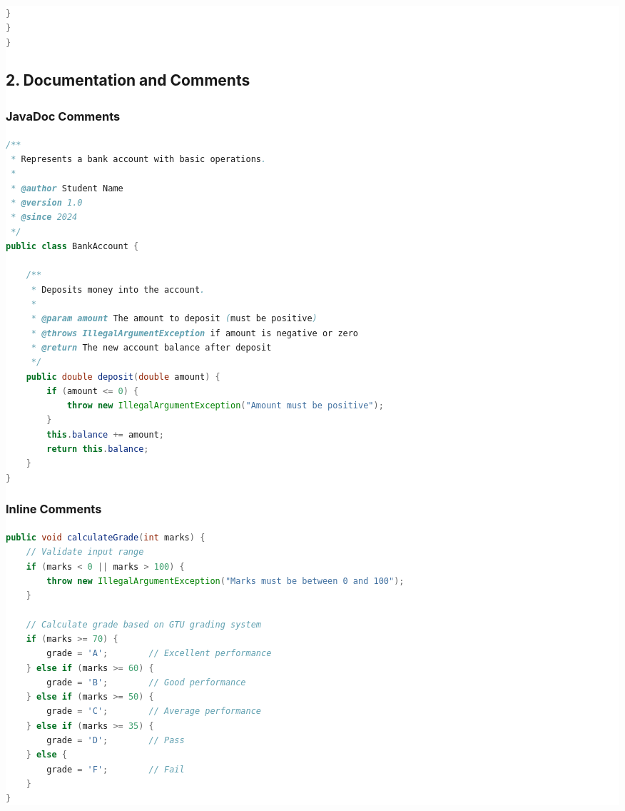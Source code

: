 ```java
}
}
}
```

</div>

<div>

## 2. Documentation and Comments

### JavaDoc Comments
```java
/**
 * Represents a bank account with basic operations.
 * 
 * @author Student Name
 * @version 1.0
 * @since 2024
 */
public class BankAccount {
    
    /**
     * Deposits money into the account.
     * 
     * @param amount The amount to deposit (must be positive)
     * @throws IllegalArgumentException if amount is negative or zero
     * @return The new account balance after deposit
     */
    public double deposit(double amount) {
        if (amount <= 0) {
            throw new IllegalArgumentException("Amount must be positive");
        }
        this.balance += amount;
        return this.balance;
    }
}
```

### Inline Comments
```java
public void calculateGrade(int marks) {
    // Validate input range
    if (marks < 0 || marks > 100) {
        throw new IllegalArgumentException("Marks must be between 0 and 100");
    }
    
    // Calculate grade based on GTU grading system
    if (marks >= 70) {
        grade = 'A';        // Excellent performance
    } else if (marks >= 60) {
        grade = 'B';        // Good performance  
    } else if (marks >= 50) {
        grade = 'C';        // Average performance
    } else if (marks >= 35) {
        grade = 'D';        // Pass
    } else {
        grade = 'F';        // Fail
    }
}
```
